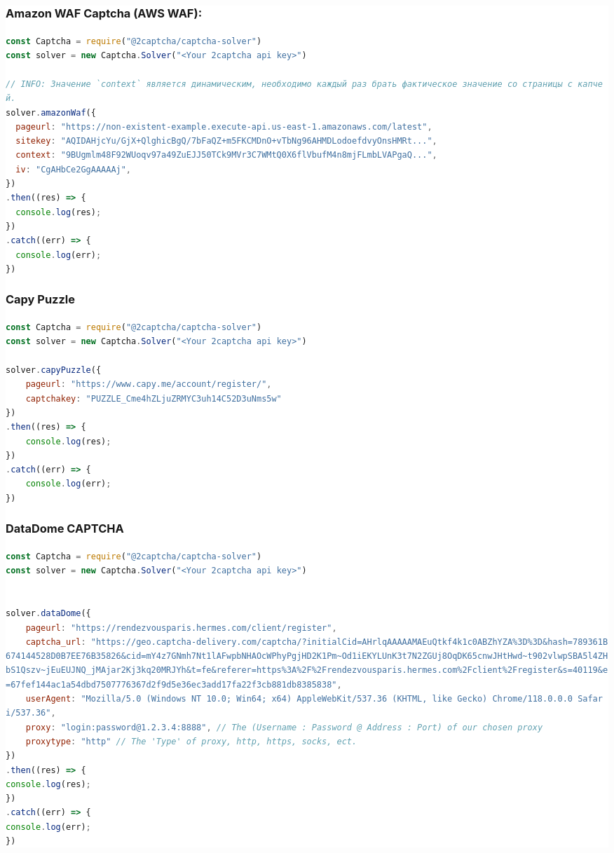 ### Amazon WAF Captcha (AWS WAF):
```js
const Captcha = require("@2captcha/captcha-solver")
const solver = new Captcha.Solver("<Your 2captcha api key>")

// INFO: Значение `context` является динамическим, необходимо каждый раз брать фактическое значение со страницы с капчей.
solver.amazonWaf({
  pageurl: "https://non-existent-example.execute-api.us-east-1.amazonaws.com/latest",
  sitekey: "AQIDAHjcYu/GjX+QlghicBgQ/7bFaQZ+m5FKCMDnO+vTbNg96AHMDLodoefdvyOnsHMRt...",
  context: "9BUgmlm48F92WUoqv97a49ZuEJJ50TCk9MVr3C7WMtQ0X6flVbufM4n8mjFLmbLVAPgaQ...",
  iv: "CgAHbCe2GgAAAAAj",
})
.then((res) => {
  console.log(res);
})
.catch((err) => {
  console.log(err);
})
```

### Capy Puzzle
```js
const Captcha = require("@2captcha/captcha-solver")
const solver = new Captcha.Solver("<Your 2captcha api key>")

solver.capyPuzzle({
    pageurl: "https://www.capy.me/account/register/",
    captchakey: "PUZZLE_Cme4hZLjuZRMYC3uh14C52D3uNms5w"
})
.then((res) => {
    console.log(res);
})
.catch((err) => {
    console.log(err);
})
```

### DataDome CAPTCHA
```js
const Captcha = require("@2captcha/captcha-solver")
const solver = new Captcha.Solver("<Your 2captcha api key>")


solver.dataDome({
    pageurl: "https://rendezvousparis.hermes.com/client/register",
    captcha_url: "https://geo.captcha-delivery.com/captcha/?initialCid=AHrlqAAAAAMAEuQtkf4k1c0ABZhYZA%3D%3D&hash=789361B674144528D0B7EE76B35826&cid=mY4z7GNmh7Nt1lAFwpbNHAOcWPhyPgjHD2K1Pm~Od1iEKYLUnK3t7N2ZGUj8OqDK65cnwJHtHwd~t902vlwpSBA5l4ZHbS1Qszv~jEuEUJNQ_jMAjar2Kj3kq20MRJYh&t=fe&referer=https%3A%2F%2Frendezvousparis.hermes.com%2Fclient%2Fregister&s=40119&e=67fef144ac1a54dbd7507776367d2f9d5e36ec3add17fa22f3cb881db8385838",
    userAgent: "Mozilla/5.0 (Windows NT 10.0; Win64; x64) AppleWebKit/537.36 (KHTML, like Gecko) Chrome/118.0.0.0 Safari/537.36",
    proxy: "login:password@1.2.3.4:8888", // The (Username : Password @ Address : Port) of our chosen proxy
    proxytype: "http" // The 'Type' of proxy, http, https, socks, ect.
})
.then((res) => {
console.log(res);
})
.catch((err) => {
console.log(err);
})
```
